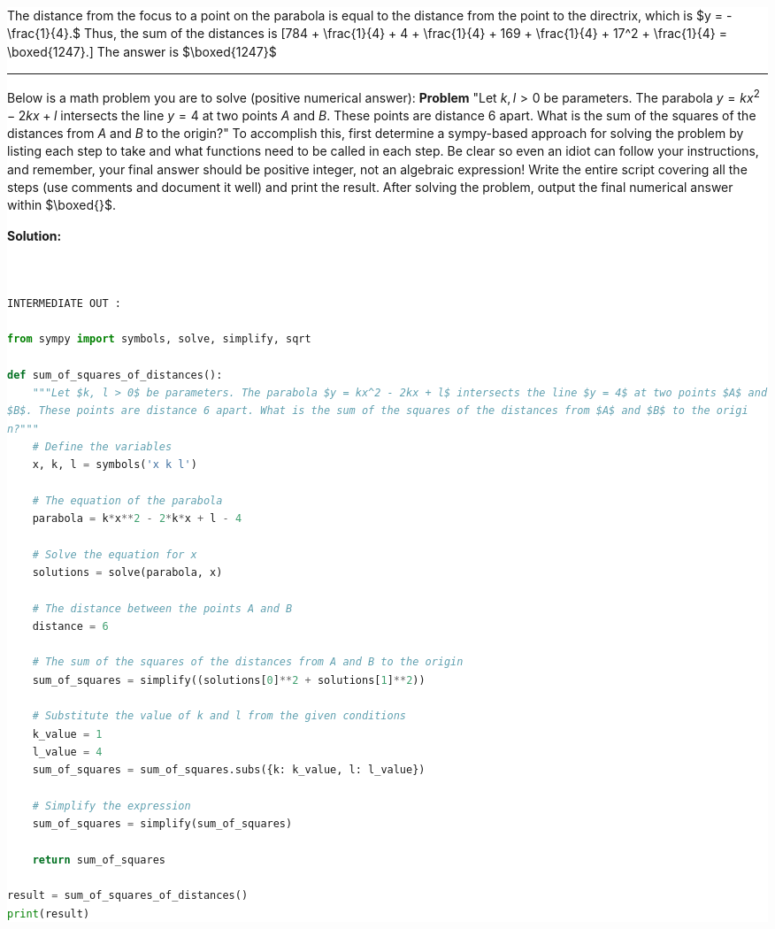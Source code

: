 The distance from the focus to a point on the parabola is equal to the distance from the point to the directrix, which is $y = -\frac{1}{4}.$  Thus, the sum of the distances is
\[784 + \frac{1}{4} + 4 + \frac{1}{4} + 169 + \frac{1}{4} + 17^2 + \frac{1}{4} = \boxed{1247}.\] The answer is $\boxed{1247}$


---

Below is a math problem you are to solve (positive numerical answer):
**Problem**
"Let $k, l > 0$ be parameters. The parabola $y = kx^2 - 2kx + l$ intersects the line $y = 4$ at two points $A$ and $B$. These points are distance 6 apart. What is the sum of the squares of the distances from $A$ and $B$ to the origin?"
To accomplish this, first determine a sympy-based approach for solving the problem by listing each step to take and what functions need to be called in each step. Be clear so even an idiot can follow your instructions, and remember, your final answer should be positive integer, not an algebraic expression!
Write the entire script covering all the steps (use comments and document it well) and print the result. After solving the problem, output the final numerical answer within $\boxed{}$.

**Solution:** 



```python


INTERMEDIATE OUT :

from sympy import symbols, solve, simplify, sqrt

def sum_of_squares_of_distances():
    """Let $k, l > 0$ be parameters. The parabola $y = kx^2 - 2kx + l$ intersects the line $y = 4$ at two points $A$ and $B$. These points are distance 6 apart. What is the sum of the squares of the distances from $A$ and $B$ to the origin?"""
    # Define the variables
    x, k, l = symbols('x k l')

    # The equation of the parabola
    parabola = k*x**2 - 2*k*x + l - 4

    # Solve the equation for x
    solutions = solve(parabola, x)

    # The distance between the points A and B
    distance = 6

    # The sum of the squares of the distances from A and B to the origin
    sum_of_squares = simplify((solutions[0]**2 + solutions[1]**2))

    # Substitute the value of k and l from the given conditions
    k_value = 1
    l_value = 4
    sum_of_squares = sum_of_squares.subs({k: k_value, l: l_value})

    # Simplify the expression
    sum_of_squares = simplify(sum_of_squares)

    return sum_of_squares

result = sum_of_squares_of_distances()
print(result)
```
